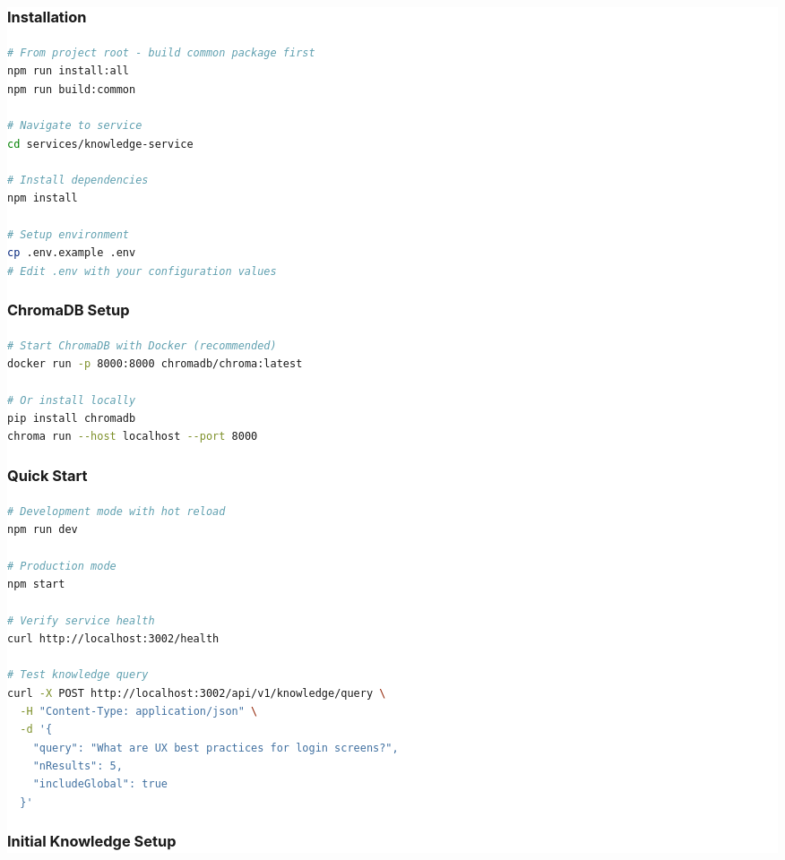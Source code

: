 ### Installation

```bash
# From project root - build common package first
npm run install:all
npm run build:common

# Navigate to service
cd services/knowledge-service

# Install dependencies
npm install

# Setup environment
cp .env.example .env
# Edit .env with your configuration values
```

### ChromaDB Setup

```bash
# Start ChromaDB with Docker (recommended)
docker run -p 8000:8000 chromadb/chroma:latest

# Or install locally
pip install chromadb
chroma run --host localhost --port 8000
```

### Quick Start

```bash
# Development mode with hot reload
npm run dev

# Production mode
npm start

# Verify service health
curl http://localhost:3002/health

# Test knowledge query
curl -X POST http://localhost:3002/api/v1/knowledge/query \
  -H "Content-Type: application/json" \
  -d '{
    "query": "What are UX best practices for login screens?",
    "nResults": 5,
    "includeGlobal": true
  }'
```

### Initial Knowledge Setup
